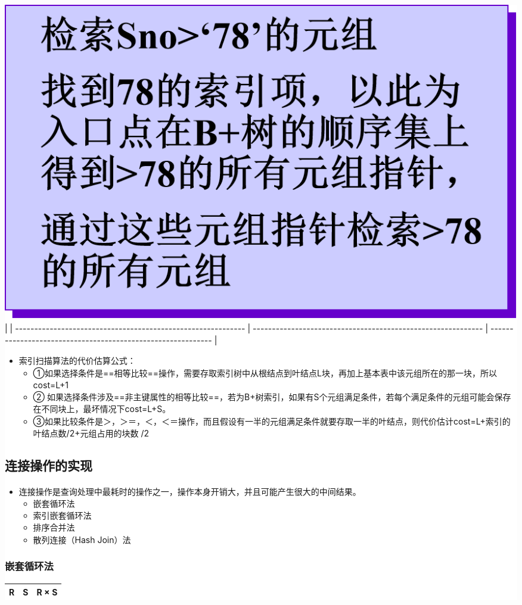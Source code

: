![image-20230614231306393](snippet.assets/image-20230614231306393.png) |
| ------------------------------------------------------------ | ------------------------------------------------------------ | ------------------------------------------------------------ |

- 索引扫描算法的代价估算公式：
  - ①如果选择条件是==相等比较==操作，需要存取索引树中从根结点到叶结点L块，再加上基本表中该元组所在的那一块，所以cost=L+1
  - ② 如果选择条件涉及==非主键属性的相等比较==，若为B+树索引，如果有S个元组满足条件，若每个满足条件的元组可能会保存在不同块上，最坏情况下cost=L+S。
  - ③如果比较条件是＞，＞＝，＜，＜＝操作，而且假设有一半的元组满足条件就要存取一半的叶结点，则代价估计cost=L+索引的叶结点数/2+元组占用的块数 /2 

## 连接操作的实现

- 连接操作是查询处理中最耗时的操作之一，操作本身开销大，并且可能产生很大的中间结果。
  - 嵌套循环法
  - 索引嵌套循环法
  - 排序合并法
  - 散列连接（Hash Join）法

### 嵌套循环法

|                              R                               |                              S                               |                            R × S                             |
| :----------------------------------------------------------: | :----------------------------------------------------------: | :----------------------------------------------------------: |